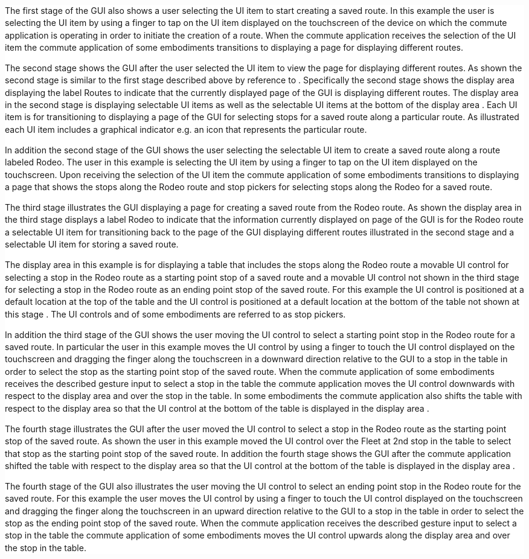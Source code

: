 The first stage of the GUI also shows a user selecting the UI item to start creating a saved route. In this example the user is selecting the UI item by using a finger to tap on the UI item displayed on the touchscreen of the device on which the commute application is operating in order to initiate the creation of a route. When the commute application receives the selection of the UI item the commute application of some embodiments transitions to displaying a page for displaying different routes.

The second stage shows the GUI after the user selected the UI item to view the page for displaying different routes. As shown the second stage is similar to the first stage described above by reference to . Specifically the second stage shows the display area displaying the label Routes to indicate that the currently displayed page of the GUI is displaying different routes. The display area in the second stage is displaying selectable UI items as well as the selectable UI items at the bottom of the display area . Each UI item is for transitioning to displaying a page of the GUI for selecting stops for a saved route along a particular route. As illustrated each UI item includes a graphical indicator e.g. an icon that represents the particular route.

In addition the second stage of the GUI shows the user selecting the selectable UI item to create a saved route along a route labeled Rodeo. The user in this example is selecting the UI item by using a finger to tap on the UI item displayed on the touchscreen. Upon receiving the selection of the UI item the commute application of some embodiments transitions to displaying a page that shows the stops along the Rodeo route and stop pickers for selecting stops along the Rodeo for a saved route.

The third stage illustrates the GUI displaying a page for creating a saved route from the Rodeo route. As shown the display area in the third stage displays a label Rodeo to indicate that the information currently displayed on page of the GUI is for the Rodeo route a selectable UI item for transitioning back to the page of the GUI displaying different routes illustrated in the second stage and a selectable UI item for storing a saved route.

The display area in this example is for displaying a table that includes the stops along the Rodeo route a movable UI control for selecting a stop in the Rodeo route as a starting point stop of a saved route and a movable UI control not shown in the third stage for selecting a stop in the Rodeo route as an ending point stop of the saved route. For this example the UI control is positioned at a default location at the top of the table and the UI control is positioned at a default location at the bottom of the table not shown at this stage . The UI controls and of some embodiments are referred to as stop pickers.

In addition the third stage of the GUI shows the user moving the UI control to select a starting point stop in the Rodeo route for a saved route. In particular the user in this example moves the UI control by using a finger to touch the UI control displayed on the touchscreen and dragging the finger along the touchscreen in a downward direction relative to the GUI to a stop in the table in order to select the stop as the starting point stop of the saved route. When the commute application of some embodiments receives the described gesture input to select a stop in the table the commute application moves the UI control downwards with respect to the display area and over the stop in the table. In some embodiments the commute application also shifts the table with respect to the display area so that the UI control at the bottom of the table is displayed in the display area .

The fourth stage illustrates the GUI after the user moved the UI control to select a stop in the Rodeo route as the starting point stop of the saved route. As shown the user in this example moved the UI control over the Fleet at 2nd stop in the table to select that stop as the starting point stop of the saved route. In addition the fourth stage shows the GUI after the commute application shifted the table with respect to the display area so that the UI control at the bottom of the table is displayed in the display area .

The fourth stage of the GUI also illustrates the user moving the UI control to select an ending point stop in the Rodeo route for the saved route. For this example the user moves the UI control by using a finger to touch the UI control displayed on the touchscreen and dragging the finger along the touchscreen in an upward direction relative to the GUI to a stop in the table in order to select the stop as the ending point stop of the saved route. When the commute application receives the described gesture input to select a stop in the table the commute application of some embodiments moves the UI control upwards along the display area and over the stop in the table.
